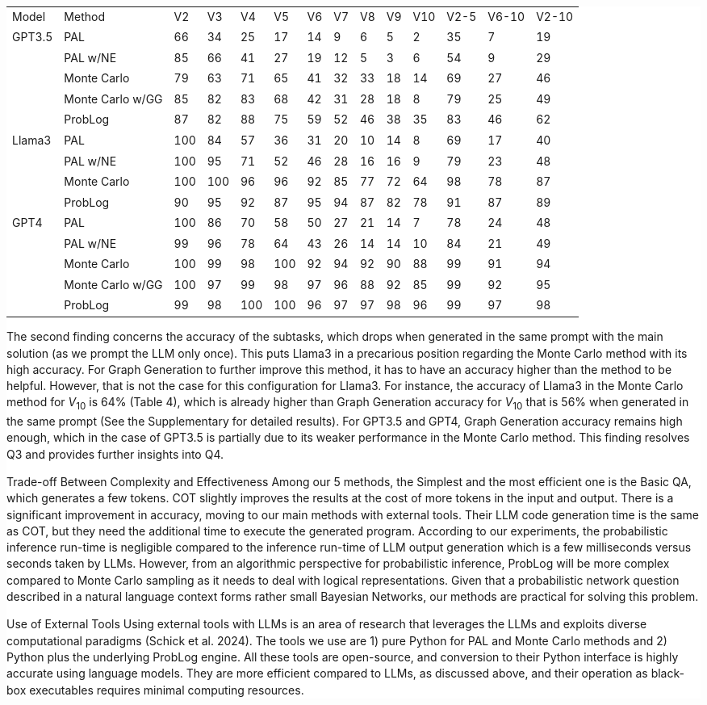 <html><body><table><tr><td>Model</td><td>Method</td><td>V2</td><td>V3</td><td>V4</td><td>V5</td><td>V6</td><td>V7</td><td>V8</td><td>V9</td><td>V10</td><td>V2-5</td><td>V6-10</td><td>V2-10</td></tr><tr><td rowspan="5">GPT3.5</td><td>PAL</td><td>66</td><td>34</td><td>25</td><td>17</td><td>14</td><td>9</td><td>6</td><td>5</td><td>2</td><td>35</td><td>7</td><td>19</td></tr><tr><td>PAL w/NE</td><td>85</td><td>66</td><td>41</td><td>27</td><td>19</td><td>12</td><td>5</td><td>3</td><td>6</td><td>54</td><td>9</td><td>29</td></tr><tr><td>Monte Carlo</td><td>79</td><td>63</td><td>71</td><td>65</td><td>41</td><td>32</td><td>33</td><td>18</td><td>14</td><td>69</td><td>27</td><td>46</td></tr><tr><td>Monte Carlo w/GG</td><td>85</td><td>82</td><td>83</td><td>68</td><td>42</td><td>31</td><td>28</td><td>18</td><td>8</td><td>79</td><td>25</td><td>49</td></tr><tr><td>ProbLog</td><td>87</td><td>82</td><td>88</td><td>75</td><td>59</td><td>52</td><td>46</td><td>38</td><td>35</td><td>83</td><td>46</td><td>62</td></tr><tr><td rowspan="4">Llama3</td><td>PAL</td><td>100</td><td>84</td><td>57</td><td>36</td><td>31</td><td>20</td><td>10</td><td>14</td><td>8</td><td>69</td><td>17</td><td>40</td></tr><tr><td>PAL w/NE</td><td>100</td><td>95</td><td>71</td><td>52</td><td>46</td><td>28</td><td>16</td><td>16</td><td>9</td><td>79</td><td>23</td><td>48</td></tr><tr><td>Monte Carlo</td><td>100</td><td>100</td><td>96</td><td>96</td><td>92</td><td>85</td><td>77</td><td>72</td><td>64</td><td>98</td><td>78</td><td>87</td></tr><tr><td>ProbLog</td><td>90</td><td>95</td><td>92</td><td>87</td><td>95</td><td>94</td><td>87</td><td>82</td><td>78</td><td>91</td><td>87</td><td>89</td></tr><tr><td rowspan="5">GPT4</td><td>PAL</td><td>100</td><td>86</td><td>70</td><td>58</td><td>50</td><td>27</td><td>21</td><td>14</td><td>7</td><td>78</td><td>24</td><td>48</td></tr><tr><td>PAL w/NE</td><td>99</td><td>96</td><td>78</td><td>64</td><td>43</td><td>26</td><td>14</td><td>14</td><td>10</td><td>84</td><td>21</td><td>49</td></tr><tr><td>Monte Carlo</td><td>100</td><td>99</td><td>98</td><td>100</td><td>92</td><td>94</td><td>92</td><td>90</td><td>88</td><td>99</td><td>91</td><td>94</td></tr><tr><td>Monte Carlo w/GG</td><td>100</td><td>97</td><td>99</td><td>98</td><td>97</td><td>96</td><td>88</td><td>92</td><td>85</td><td>99</td><td>92</td><td>95</td></tr><tr><td>ProbLog</td><td>99</td><td>98</td><td>100</td><td>100</td><td>96</td><td>97</td><td>97</td><td>98</td><td>96</td><td>99</td><td>97</td><td>98</td></tr></table></body></html>

The second finding concerns the accuracy of the subtasks, which drops when generated in the same prompt with the main solution (as we prompt the LLM only once). This puts Llama3 in a precarious position regarding the Monte Carlo method with its high accuracy. For Graph Generation to further improve this method, it has to have an accuracy higher than the method to be helpful. However, that is not the case for this configuration for Llama3. For instance, the accuracy of Llama3 in the Monte Carlo method for $V _ { 1 0 }$ is $64 \%$ (Table 4), which is already higher than Graph Generation accuracy for $V _ { 1 0 }$ that is $56 \%$ when generated in the same prompt (See the Supplementary for detailed results). For GPT3.5 and GPT4, Graph Generation accuracy remains high enough, which in the case of GPT3.5 is partially due to its weaker performance in the Monte Carlo method. This finding resolves Q3 and provides further insights into Q4.

Trade-off Between Complexity and Effectiveness Among our 5 methods, the Simplest and the most efficient one is the Basic QA, which generates a few tokens. COT slightly improves the results at the cost of more tokens in the input and output. There is a significant improvement in accuracy, moving to our main methods with external tools. Their LLM code generation time is the same as COT, but they need the additional time to execute the generated program. According to our experiments, the probabilistic inference run-time is negligible compared to the inference run-time of LLM output generation which is a few milliseconds versus seconds taken by LLMs. However, from an algorithmic perspective for probabilistic inference, ProbLog will be more complex compared to Monte Carlo sampling as it needs to deal with logical representations. Given that a probabilistic network question described in a natural language context forms rather small Bayesian Networks, our methods are practical for solving this problem.

Use of External Tools Using external tools with LLMs is an area of research that leverages the LLMs and exploits diverse computational paradigms (Schick et al. 2024). The tools we use are 1) pure Python for PAL and Monte Carlo methods and 2) Python plus the underlying ProbLog engine. All these tools are open-source, and conversion to their Python interface is highly accurate using language models. They are more efficient compared to LLMs, as discussed above, and their operation as black-box executables requires minimal computing resources.
